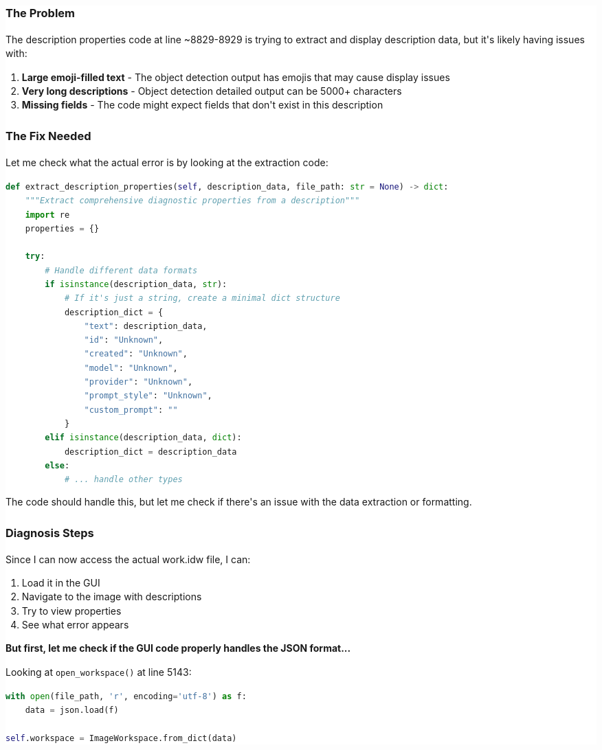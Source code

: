 ### The Problem

The description properties code at line ~8829-8929 is trying to extract and display description data, but it's likely having issues with:

1. **Large emoji-filled text** - The object detection output has emojis that may cause display issues
2. **Very long descriptions** - Object detection detailed output can be 5000+ characters
3. **Missing fields** - The code might expect fields that don't exist in this description

### The Fix Needed

Let me check what the actual error is by looking at the extraction code:

```python
def extract_description_properties(self, description_data, file_path: str = None) -> dict:
    """Extract comprehensive diagnostic properties from a description"""
    import re
    properties = {}
    
    try:
        # Handle different data formats
        if isinstance(description_data, str):
            # If it's just a string, create a minimal dict structure
            description_dict = {
                "text": description_data,
                "id": "Unknown",
                "created": "Unknown",
                "model": "Unknown",
                "provider": "Unknown",
                "prompt_style": "Unknown",
                "custom_prompt": ""
            }
        elif isinstance(description_data, dict):
            description_dict = description_data
        else:
            # ... handle other types
```

The code should handle this, but let me check if there's an issue with the data extraction or formatting.

### Diagnosis Steps

Since I can now access the actual work.idw file, I can:

1. Load it in the GUI
2. Navigate to the image with descriptions
3. Try to view properties
4. See what error appears

**But first, let me check if the GUI code properly handles the JSON format...**

Looking at `open_workspace()` at line 5143:
```python
with open(file_path, 'r', encoding='utf-8') as f:
    data = json.load(f)

self.workspace = ImageWorkspace.from_dict(data)
```
